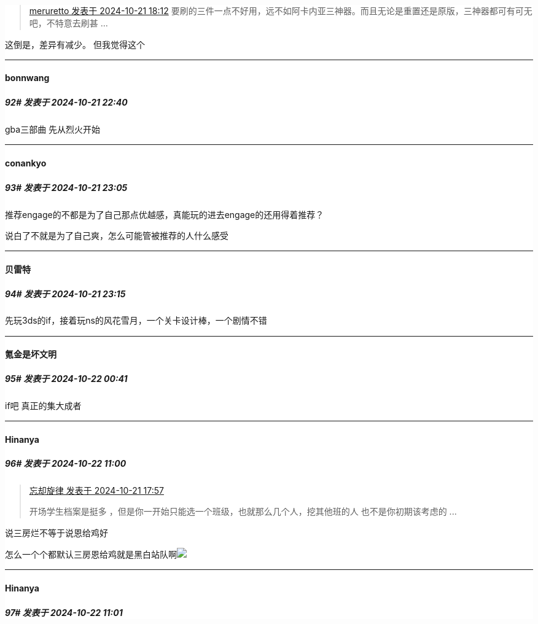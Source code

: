 <blockquote><a href="httphttps://bbs.saraba1st.com/2b/forum.php?mod=redirect&amp;goto=findpost&amp;pid=66508012&amp;ptid=2203735" target="_blank">meruretto 发表于 2024-10-21 18:12</a>
要刷的三件一点不好用，远不如阿卡内亚三神器。而且无论是重置还是原版，三神器都可有可无吧，不特意去刷甚 ...</blockquote>
这倒是，差异有减少。
但我觉得这个


*****

####  bonnwang  
##### 92#       发表于 2024-10-21 22:40

gba三部曲 先从烈火开始


*****

####  conankyo  
##### 93#       发表于 2024-10-21 23:05

推荐engage的不都是为了自己那点优越感，真能玩的进去engage的还用得着推荐？

说白了不就是为了自己爽，怎么可能管被推荐的人什么感受


*****

####  贝雷特  
##### 94#       发表于 2024-10-21 23:15

先玩3ds的if，接着玩ns的风花雪月，一个关卡设计棒，一个剧情不错


*****

####  氪金是坏文明  
##### 95#       发表于 2024-10-22 00:41

if吧 真正的集大成者


*****

####  Hinanya  
##### 96#       发表于 2024-10-22 11:00

<blockquote><a href="httphttps://bbs.saraba1st.com/2b/forum.php?mod=redirect&amp;goto=findpost&amp;pid=66507886&amp;ptid=2203735" target="_blank">忘却旋律 发表于 2024-10-21 17:57</a>

开场学生档案是挺多 ，但是你一开始只能选一个班级，也就那么几个人，挖其他班的人 也不是你初期该考虑的 ...</blockquote>
说三房烂不等于说恩给鸡好

怎么一个个都默认三房恩给鸡就是黑白站队啊<img src="https://static.saraba1st.com/image/smiley/face2017/130.png" referrerpolicy="no-referrer">

*****

####  Hinanya  
##### 97#       发表于 2024-10-22 11:01
